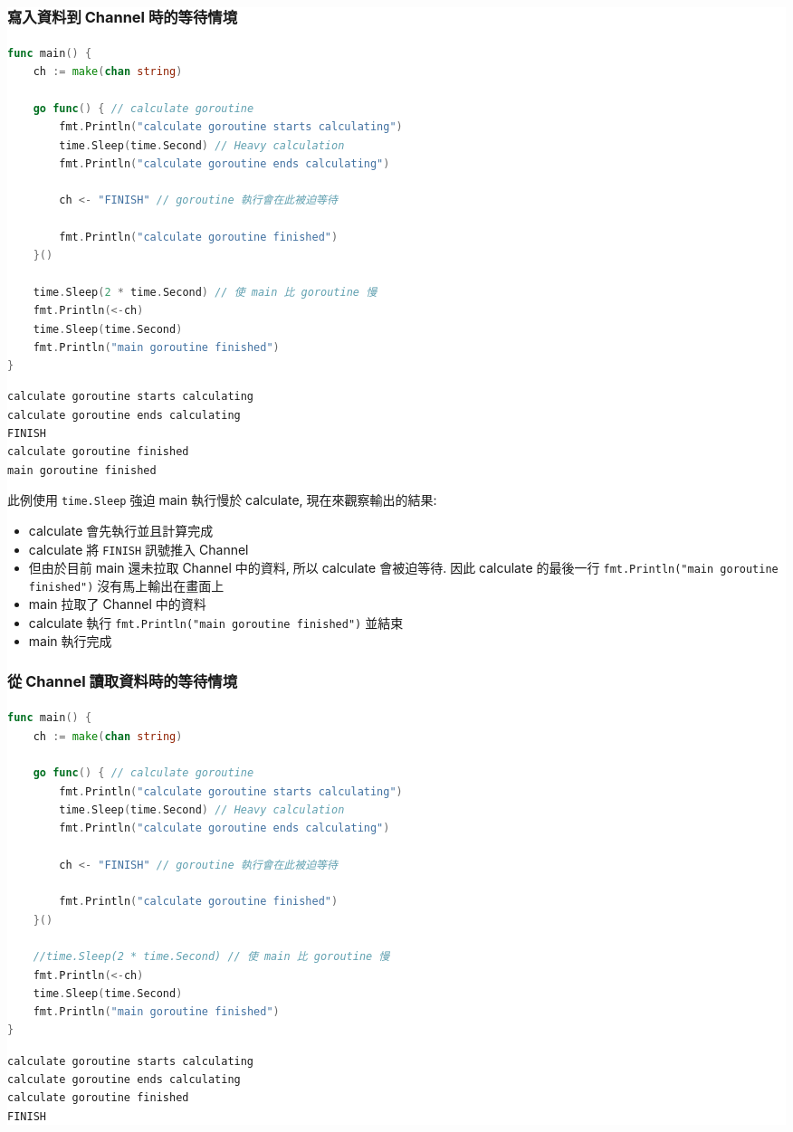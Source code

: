 ### 寫入資料到 Channel 時的等待情境 ###

``` go
func main() {
    ch := make(chan string)

    go func() { // calculate goroutine
        fmt.Println("calculate goroutine starts calculating")
        time.Sleep(time.Second) // Heavy calculation
        fmt.Println("calculate goroutine ends calculating")

        ch <- "FINISH" // goroutine 執行會在此被迫等待

        fmt.Println("calculate goroutine finished")
    }()

    time.Sleep(2 * time.Second) // 使 main 比 goroutine 慢
    fmt.Println(<-ch)
    time.Sleep(time.Second)
    fmt.Println("main goroutine finished")
}
```
``` 
calculate goroutine starts calculating
calculate goroutine ends calculating
FINISH
calculate goroutine finished
main goroutine finished
```
此例使用 `time.Sleep` 強迫 main 執行慢於 calculate, 現在來觀察輸出的結果:
-   calculate 會先執行並且計算完成
-   calculate 將 `FINISH` 訊號推入 Channel
-   但由於目前 main 還未拉取 Channel 中的資料, 所以 calculate 會被迫等待. 
    因此 calculate 的最後一行 `fmt.Println("main goroutine finished")` 沒有馬上輸出在畫面上
-   main 拉取了 Channel 中的資料
-   calculate 執行 `fmt.Println("main goroutine finished")` 並結束
-   main 執行完成

### 從 Channel 讀取資料時的等待情境 ###

``` go
func main() {
    ch := make(chan string)

    go func() { // calculate goroutine
        fmt.Println("calculate goroutine starts calculating")
        time.Sleep(time.Second) // Heavy calculation
        fmt.Println("calculate goroutine ends calculating")

        ch <- "FINISH" // goroutine 執行會在此被迫等待

        fmt.Println("calculate goroutine finished")
    }()

    //time.Sleep(2 * time.Second) // 使 main 比 goroutine 慢
    fmt.Println(<-ch)
    time.Sleep(time.Second)
    fmt.Println("main goroutine finished")
}
```
``` 
calculate goroutine starts calculating
calculate goroutine ends calculating
calculate goroutine finished
FINISH
```